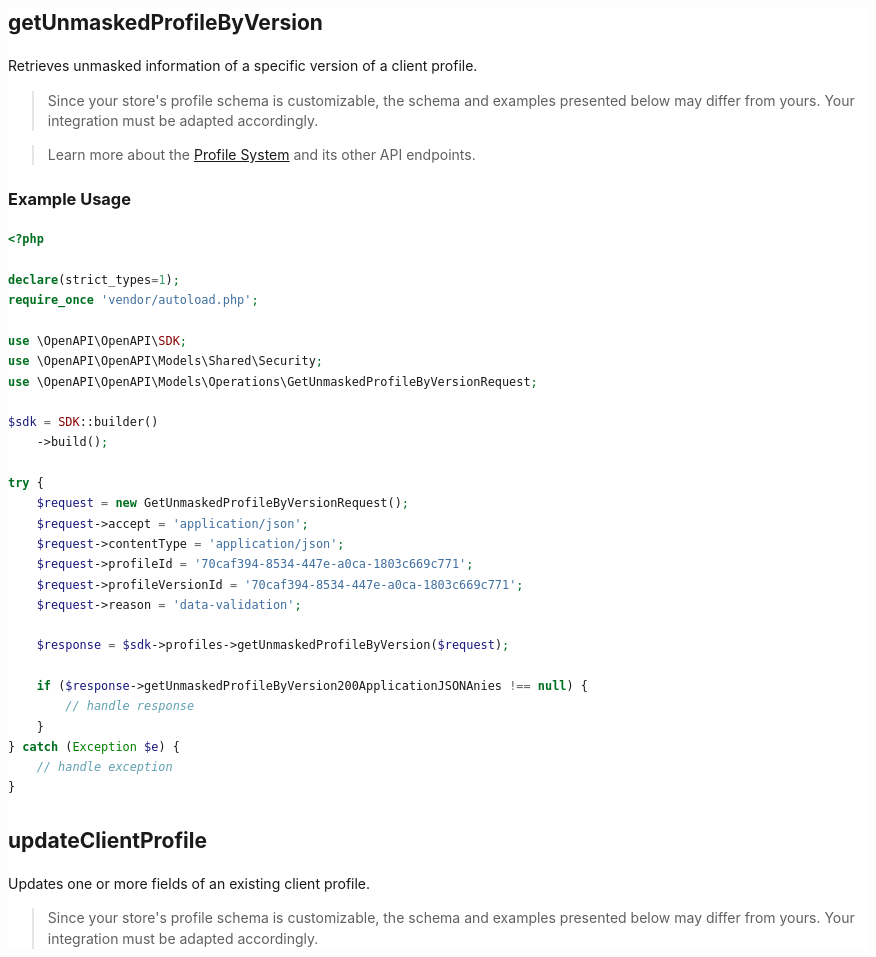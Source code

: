 ## getUnmaskedProfileByVersion

Retrieves unmasked information of a specific version of a client profile.


> Since your store's profile schema is customizable, the schema and examples presented below may differ from yours. Your integration must be adapted accordingly.


> Learn more about the [Profile System](https://developers.vtex.com/vtex-rest-api/docs/profile-system) and its other API endpoints.

### Example Usage

```php
<?php

declare(strict_types=1);
require_once 'vendor/autoload.php';

use \OpenAPI\OpenAPI\SDK;
use \OpenAPI\OpenAPI\Models\Shared\Security;
use \OpenAPI\OpenAPI\Models\Operations\GetUnmaskedProfileByVersionRequest;

$sdk = SDK::builder()
    ->build();

try {
    $request = new GetUnmaskedProfileByVersionRequest();
    $request->accept = 'application/json';
    $request->contentType = 'application/json';
    $request->profileId = '70caf394-8534-447e-a0ca-1803c669c771';
    $request->profileVersionId = '70caf394-8534-447e-a0ca-1803c669c771';
    $request->reason = 'data-validation';

    $response = $sdk->profiles->getUnmaskedProfileByVersion($request);

    if ($response->getUnmaskedProfileByVersion200ApplicationJSONAnies !== null) {
        // handle response
    }
} catch (Exception $e) {
    // handle exception
}
```

## updateClientProfile

Updates one or more fields of an existing client profile.


> Since your store's profile schema is customizable, the schema and examples presented below may differ from yours. Your integration must be adapted accordingly.

